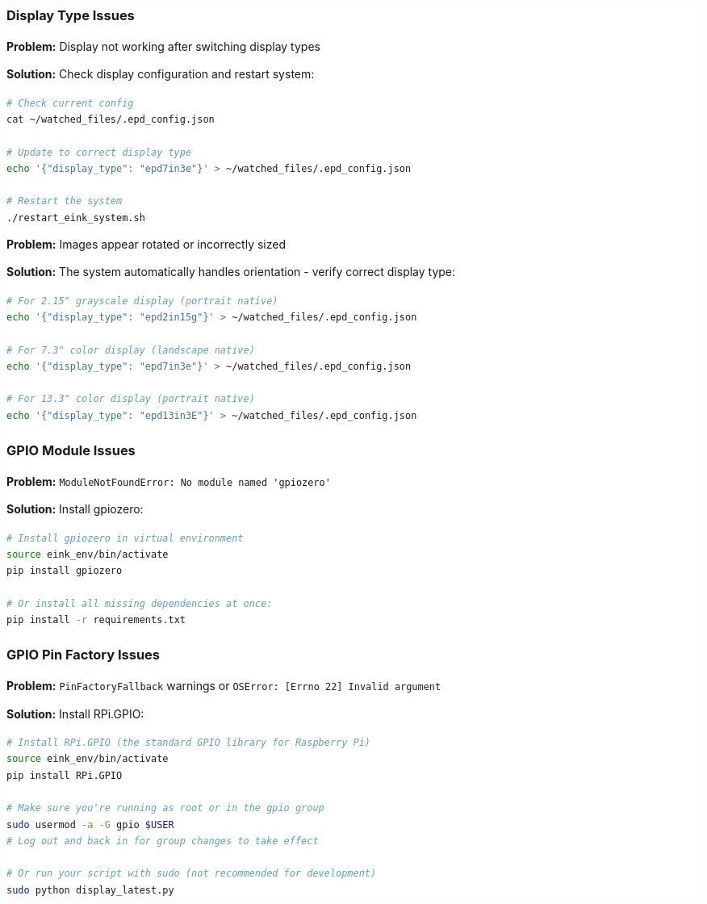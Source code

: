 ### Display Type Issues

**Problem:** Display not working after switching display types

**Solution:** Check display configuration and restart system:
```bash
# Check current config
cat ~/watched_files/.epd_config.json

# Update to correct display type
echo '{"display_type": "epd7in3e"}' > ~/watched_files/.epd_config.json

# Restart the system
./restart_eink_system.sh
```

**Problem:** Images appear rotated or incorrectly sized

**Solution:** The system automatically handles orientation - verify correct display type:
```bash
# For 2.15" grayscale display (portrait native)
echo '{"display_type": "epd2in15g"}' > ~/watched_files/.epd_config.json

# For 7.3" color display (landscape native)  
echo '{"display_type": "epd7in3e"}' > ~/watched_files/.epd_config.json

# For 13.3" color display (portrait native)
echo '{"display_type": "epd13in3E"}' > ~/watched_files/.epd_config.json
```

### GPIO Module Issues

**Problem:** `ModuleNotFoundError: No module named 'gpiozero'`

**Solution:** Install gpiozero:
```bash
# Install gpiozero in virtual environment
source eink_env/bin/activate
pip install gpiozero

# Or install all missing dependencies at once:
pip install -r requirements.txt
```

### GPIO Pin Factory Issues

**Problem:** `PinFactoryFallback` warnings or `OSError: [Errno 22] Invalid argument`

**Solution:** Install RPi.GPIO:
```bash
# Install RPi.GPIO (the standard GPIO library for Raspberry Pi)
source eink_env/bin/activate
pip install RPi.GPIO

# Make sure you're running as root or in the gpio group
sudo usermod -a -G gpio $USER
# Log out and back in for group changes to take effect

# Or run your script with sudo (not recommended for development)
sudo python display_latest.py
```
